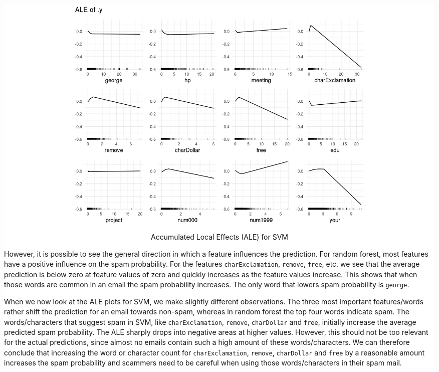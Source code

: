 <p align='center'>
<img src="/assets/plots/ale_svm.png" width="600" /></br>
Accumulated Local Effects (ALE) for SVM
</p>

However, it is possible to see the general direction in which a feature influences the prediction. For random forest, most features have a positive influence on the spam probability. For the features `charExclamation`, `remove`, `free`, etc. we see that the average prediction is below zero at feature values of zero and quickly increases as the feature values increase. This shows that when those words are  common in an email the spam probability increases. The only word that lowers spam probability is `george`.

When we now look at the ALE plots for SVM, we make slightly different observations. The three most important features/words rather shift the prediction for an email towards non-spam, whereas in random forest the top four words indicate spam. The words/characters that suggest spam in SVM, like `charExclamation`, `remove`, `charDollar` and `free`, initially increase the average predicted spam probability. The ALE sharply drops into negative areas at higher values. However, this should not be too relevant for the actual predictions, since almost no emails contain such a high amount of these words/characters.  We can therefore conclude that increasing the word or character count for `charExclamation`, `remove`, `charDollar` and `free` by a reasonable amount increases the spam probability and scammers need to be careful when using those words/characters in their spam mail.
